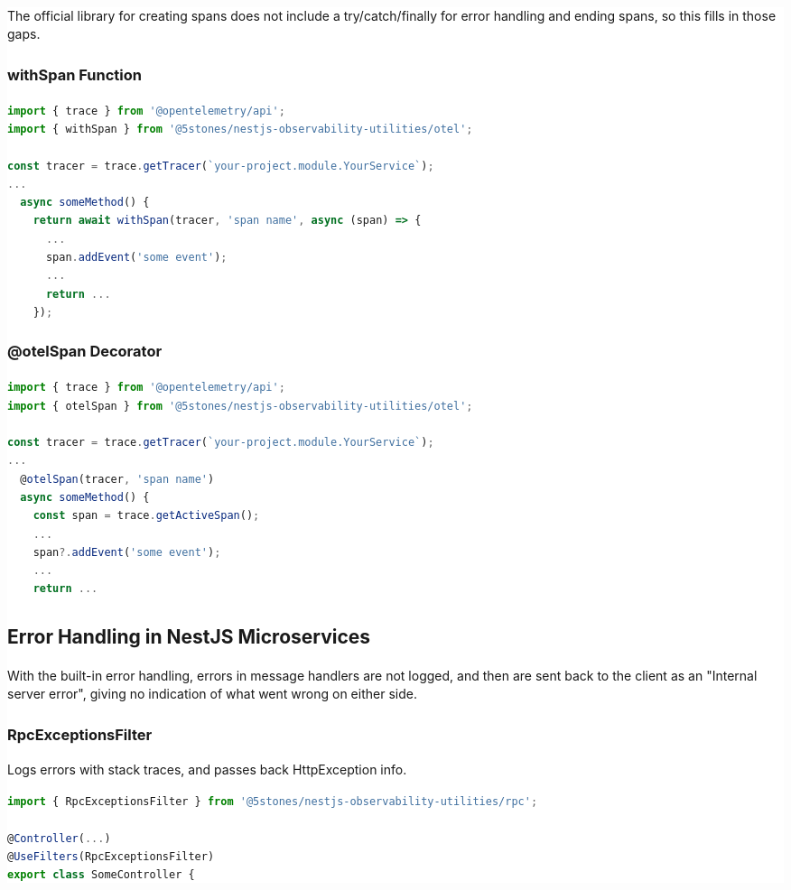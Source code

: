 The official library for creating spans does not include a try/catch/finally for error handling and ending spans,
so this fills in those gaps.

### withSpan Function

```ts
import { trace } from '@opentelemetry/api';
import { withSpan } from '@5stones/nestjs-observability-utilities/otel';

const tracer = trace.getTracer(`your-project.module.YourService`);
...
  async someMethod() {
    return await withSpan(tracer, 'span name', async (span) => {
      ...
      span.addEvent('some event');
      ...
      return ...
    });
```

### @otelSpan Decorator

```ts
import { trace } from '@opentelemetry/api';
import { otelSpan } from '@5stones/nestjs-observability-utilities/otel';

const tracer = trace.getTracer(`your-project.module.YourService`);
...
  @otelSpan(tracer, 'span name')
  async someMethod() {
    const span = trace.getActiveSpan();
    ...
    span?.addEvent('some event');
    ...
    return ...
```


## Error Handling in NestJS Microservices

With the built-in error handling, errors in message handlers are not logged,
and then are sent back to the client as an "Internal server error",
giving no indication of what went wrong on either side.

### RpcExceptionsFilter

Logs errors with stack traces, and passes back HttpException info.

```ts
import { RpcExceptionsFilter } from '@5stones/nestjs-observability-utilities/rpc';

@Controller(...)
@UseFilters(RpcExceptionsFilter)
export class SomeController {
```
